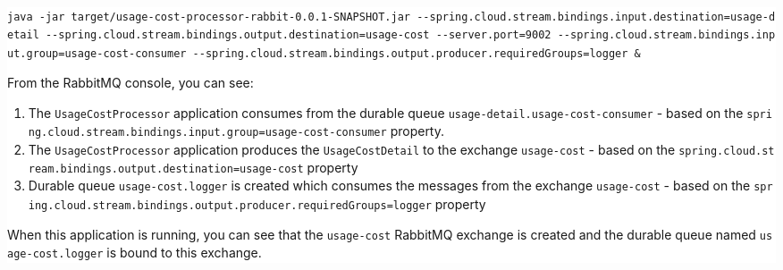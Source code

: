 ```
java -jar target/usage-cost-processor-rabbit-0.0.1-SNAPSHOT.jar --spring.cloud.stream.bindings.input.destination=usage-detail --spring.cloud.stream.bindings.output.destination=usage-cost --server.port=9002 --spring.cloud.stream.bindings.input.group=usage-cost-consumer --spring.cloud.stream.bindings.output.producer.requiredGroups=logger &
```

From the RabbitMQ console, you can see:

1. The `UsageCostProcessor` application consumes from the durable queue `usage-detail.usage-cost-consumer` - based on the `spring.cloud.stream.bindings.input.group=usage-cost-consumer` property.
1. The `UsageCostProcessor` application produces the `UsageCostDetail` to the exchange `usage-cost` - based on the `spring.cloud.stream.bindings.output.destination=usage-cost` property
1. Durable queue `usage-cost.logger` is created which consumes the messages from the exchange `usage-cost` - based on the `spring.cloud.stream.bindings.output.producer.requiredGroups=logger` property

When this application is running, you can see that the `usage-cost` RabbitMQ exchange is created and the durable queue named `usage-cost.logger` is bound to this exchange.
